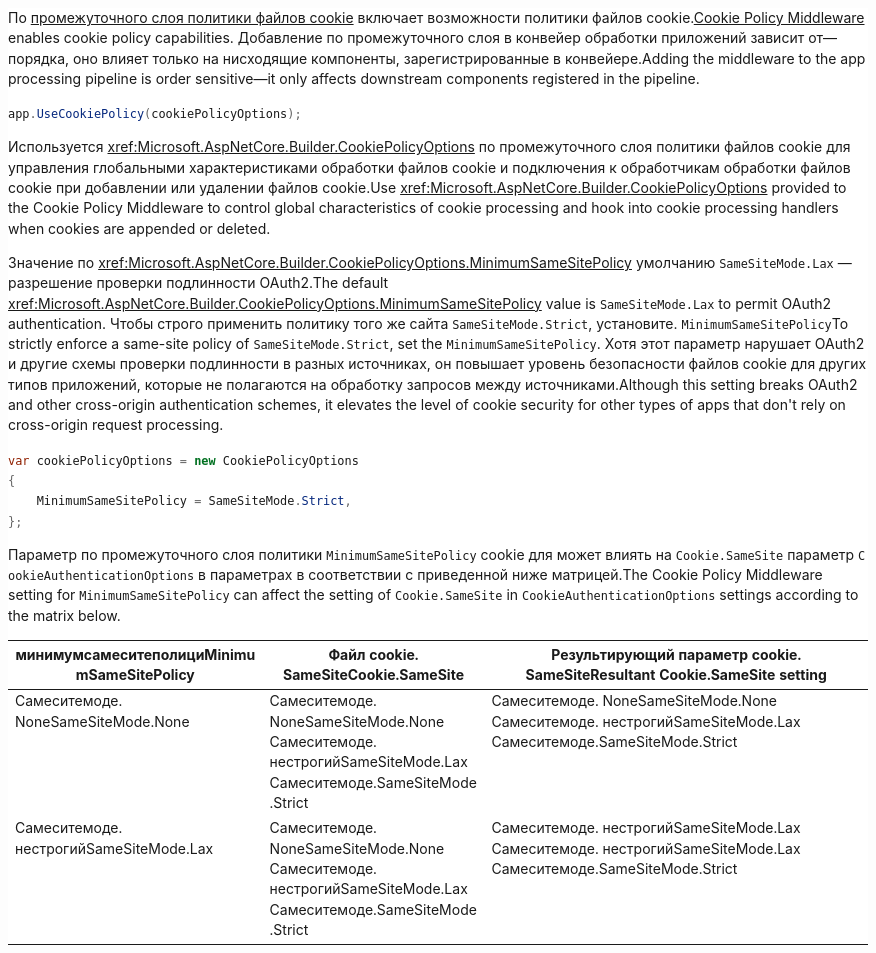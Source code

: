 <span data-ttu-id="397d4-130">По [промежуточного слоя политики файлов cookie](xref:Microsoft.AspNetCore.CookiePolicy.CookiePolicyMiddleware) включает возможности политики файлов cookie.</span><span class="sxs-lookup"><span data-stu-id="397d4-130">[Cookie Policy Middleware](xref:Microsoft.AspNetCore.CookiePolicy.CookiePolicyMiddleware) enables cookie policy capabilities.</span></span> <span data-ttu-id="397d4-131">Добавление по промежуточного слоя в конвейер обработки приложений зависит от&mdash;порядка, оно влияет только на нисходящие компоненты, зарегистрированные в конвейере.</span><span class="sxs-lookup"><span data-stu-id="397d4-131">Adding the middleware to the app processing pipeline is order sensitive&mdash;it only affects downstream components registered in the pipeline.</span></span>

```csharp
app.UseCookiePolicy(cookiePolicyOptions);
```

<span data-ttu-id="397d4-132">Используется <xref:Microsoft.AspNetCore.Builder.CookiePolicyOptions> по промежуточного слоя политики файлов cookie для управления глобальными характеристиками обработки файлов cookie и подключения к обработчикам обработки файлов cookie при добавлении или удалении файлов cookie.</span><span class="sxs-lookup"><span data-stu-id="397d4-132">Use <xref:Microsoft.AspNetCore.Builder.CookiePolicyOptions> provided to the Cookie Policy Middleware to control global characteristics of cookie processing and hook into cookie processing handlers when cookies are appended or deleted.</span></span>

<span data-ttu-id="397d4-133">Значение по <xref:Microsoft.AspNetCore.Builder.CookiePolicyOptions.MinimumSameSitePolicy> умолчанию `SameSiteMode.Lax` — разрешение проверки подлинности OAuth2.</span><span class="sxs-lookup"><span data-stu-id="397d4-133">The default <xref:Microsoft.AspNetCore.Builder.CookiePolicyOptions.MinimumSameSitePolicy> value is `SameSiteMode.Lax` to permit OAuth2 authentication.</span></span> <span data-ttu-id="397d4-134">Чтобы строго применить политику того же сайта `SameSiteMode.Strict`, установите. `MinimumSameSitePolicy`</span><span class="sxs-lookup"><span data-stu-id="397d4-134">To strictly enforce a same-site policy of `SameSiteMode.Strict`, set the `MinimumSameSitePolicy`.</span></span> <span data-ttu-id="397d4-135">Хотя этот параметр нарушает OAuth2 и другие схемы проверки подлинности в разных источниках, он повышает уровень безопасности файлов cookie для других типов приложений, которые не полагаются на обработку запросов между источниками.</span><span class="sxs-lookup"><span data-stu-id="397d4-135">Although this setting breaks OAuth2 and other cross-origin authentication schemes, it elevates the level of cookie security for other types of apps that don't rely on cross-origin request processing.</span></span>

```csharp
var cookiePolicyOptions = new CookiePolicyOptions
{
    MinimumSameSitePolicy = SameSiteMode.Strict,
};
```

<span data-ttu-id="397d4-136">Параметр по промежуточного слоя политики `MinimumSameSitePolicy` cookie для может влиять на `Cookie.SameSite` параметр `CookieAuthenticationOptions` в параметрах в соответствии с приведенной ниже матрицей.</span><span class="sxs-lookup"><span data-stu-id="397d4-136">The Cookie Policy Middleware setting for `MinimumSameSitePolicy` can affect the setting of `Cookie.SameSite` in `CookieAuthenticationOptions` settings according to the matrix below.</span></span>

| <span data-ttu-id="397d4-137">минимумсамеситеполици</span><span class="sxs-lookup"><span data-stu-id="397d4-137">MinimumSameSitePolicy</span></span> | <span data-ttu-id="397d4-138">Файл cookie. SameSite</span><span class="sxs-lookup"><span data-stu-id="397d4-138">Cookie.SameSite</span></span> | <span data-ttu-id="397d4-139">Результирующий параметр cookie. SameSite</span><span class="sxs-lookup"><span data-stu-id="397d4-139">Resultant Cookie.SameSite setting</span></span> |
| --------------------- | --------------- | --------------------------------- |
| <span data-ttu-id="397d4-140">Самеситемоде. None</span><span class="sxs-lookup"><span data-stu-id="397d4-140">SameSiteMode.None</span></span>     | <span data-ttu-id="397d4-141">Самеситемоде. None</span><span class="sxs-lookup"><span data-stu-id="397d4-141">SameSiteMode.None</span></span><br><span data-ttu-id="397d4-142">Самеситемоде. нестрогий</span><span class="sxs-lookup"><span data-stu-id="397d4-142">SameSiteMode.Lax</span></span><br><span data-ttu-id="397d4-143">Самеситемоде.</span><span class="sxs-lookup"><span data-stu-id="397d4-143">SameSiteMode.Strict</span></span> | <span data-ttu-id="397d4-144">Самеситемоде. None</span><span class="sxs-lookup"><span data-stu-id="397d4-144">SameSiteMode.None</span></span><br><span data-ttu-id="397d4-145">Самеситемоде. нестрогий</span><span class="sxs-lookup"><span data-stu-id="397d4-145">SameSiteMode.Lax</span></span><br><span data-ttu-id="397d4-146">Самеситемоде.</span><span class="sxs-lookup"><span data-stu-id="397d4-146">SameSiteMode.Strict</span></span> |
| <span data-ttu-id="397d4-147">Самеситемоде. нестрогий</span><span class="sxs-lookup"><span data-stu-id="397d4-147">SameSiteMode.Lax</span></span>      | <span data-ttu-id="397d4-148">Самеситемоде. None</span><span class="sxs-lookup"><span data-stu-id="397d4-148">SameSiteMode.None</span></span><br><span data-ttu-id="397d4-149">Самеситемоде. нестрогий</span><span class="sxs-lookup"><span data-stu-id="397d4-149">SameSiteMode.Lax</span></span><br><span data-ttu-id="397d4-150">Самеситемоде.</span><span class="sxs-lookup"><span data-stu-id="397d4-150">SameSiteMode.Strict</span></span> | <span data-ttu-id="397d4-151">Самеситемоде. нестрогий</span><span class="sxs-lookup"><span data-stu-id="397d4-151">SameSiteMode.Lax</span></span><br><span data-ttu-id="397d4-152">Самеситемоде. нестрогий</span><span class="sxs-lookup"><span data-stu-id="397d4-152">SameSiteMode.Lax</span></span><br><span data-ttu-id="397d4-153">Самеситемоде.</span><span class="sxs-lookup"><span data-stu-id="397d4-153">SameSiteMode.Strict</span></span> |